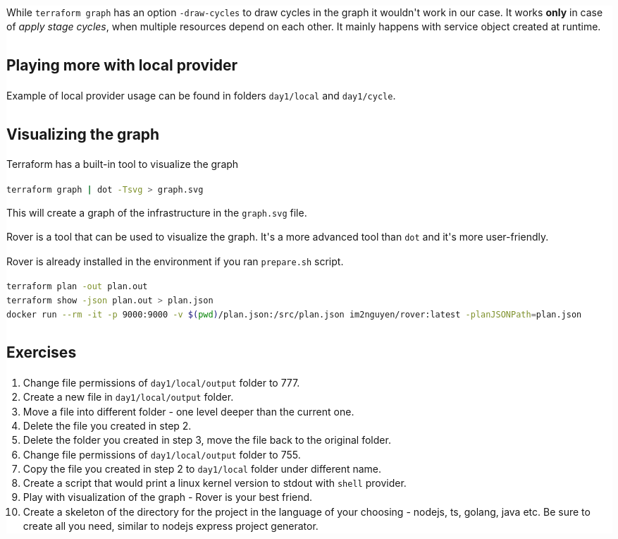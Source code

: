 While `terraform graph` has an option `-draw-cycles` to draw cycles in the graph it wouldn't work in our case. It works **only** in case of *apply stage cycles*, when multiple resources depend on each other. It mainly happens with service object created at runtime. 


## Playing more with local provider

Example of local provider usage can be found in folders `day1/local` and `day1/cycle`.

## Visualizing the graph

Terraform has a built-in tool to visualize the graph
    
```bash
terraform graph | dot -Tsvg > graph.svg
```

This will create a graph of the infrastructure in the `graph.svg` file.

Rover is a tool that can be used to visualize the graph. It's a more advanced tool than `dot` and it's more user-friendly.

Rover is already installed in the environment if you ran `prepare.sh` script.

```bash
terraform plan -out plan.out
terraform show -json plan.out > plan.json
docker run --rm -it -p 9000:9000 -v $(pwd)/plan.json:/src/plan.json im2nguyen/rover:latest -planJSONPath=plan.json
```

## Exercises

1. Change file permissions of `day1/local/output` folder to 777.
2. Create a new file in `day1/local/output` folder.
3. Move a file into different folder - one level deeper than the current one.
4. Delete the file you created in step 2.
5. Delete the folder you created in step 3, move the file back to the original folder.
6. Change file permissions of `day1/local/output` folder to 755.
7. Copy the file you created in step 2 to `day1/local` folder under different name.
8. Create a script that would print a linux kernel version to stdout with `shell` provider.
9. Play with visualization of the graph - Rover is your best friend.
10. Create a skeleton of the directory for the project in the language of your choosing - nodejs, ts, golang, java etc. Be sure to create all you need, similar to nodejs express project generator. 

